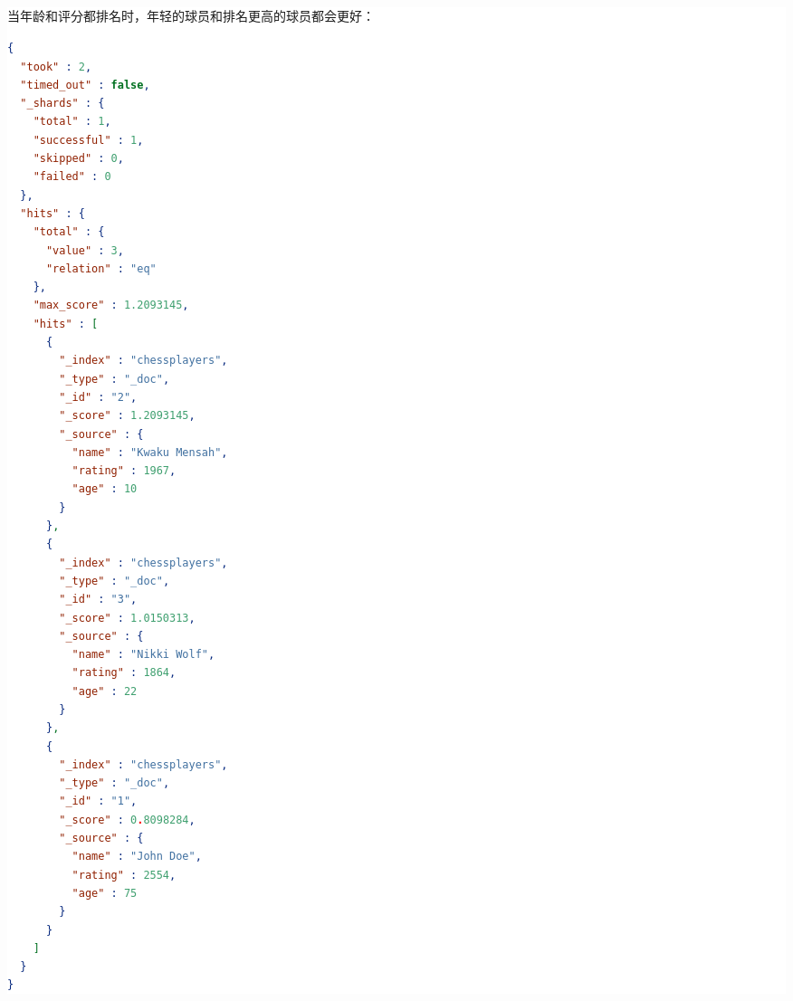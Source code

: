 当年龄和评分都排名时，年轻的球员和排名更高的球员都会更好：

```json
{
  "took" : 2,
  "timed_out" : false,
  "_shards" : {
    "total" : 1,
    "successful" : 1,
    "skipped" : 0,
    "failed" : 0
  },
  "hits" : {
    "total" : {
      "value" : 3,
      "relation" : "eq"
    },
    "max_score" : 1.2093145,
    "hits" : [
      {
        "_index" : "chessplayers",
        "_type" : "_doc",
        "_id" : "2",
        "_score" : 1.2093145,
        "_source" : {
          "name" : "Kwaku Mensah",
          "rating" : 1967,
          "age" : 10
        }
      },
      {
        "_index" : "chessplayers",
        "_type" : "_doc",
        "_id" : "3",
        "_score" : 1.0150313,
        "_source" : {
          "name" : "Nikki Wolf",
          "rating" : 1864,
          "age" : 22
        }
      },
      {
        "_index" : "chessplayers",
        "_type" : "_doc",
        "_id" : "1",
        "_score" : 0.8098284,
        "_source" : {
          "name" : "John Doe",
          "rating" : 2554,
          "age" : 75
        }
      }
    ]
  }
}
```
